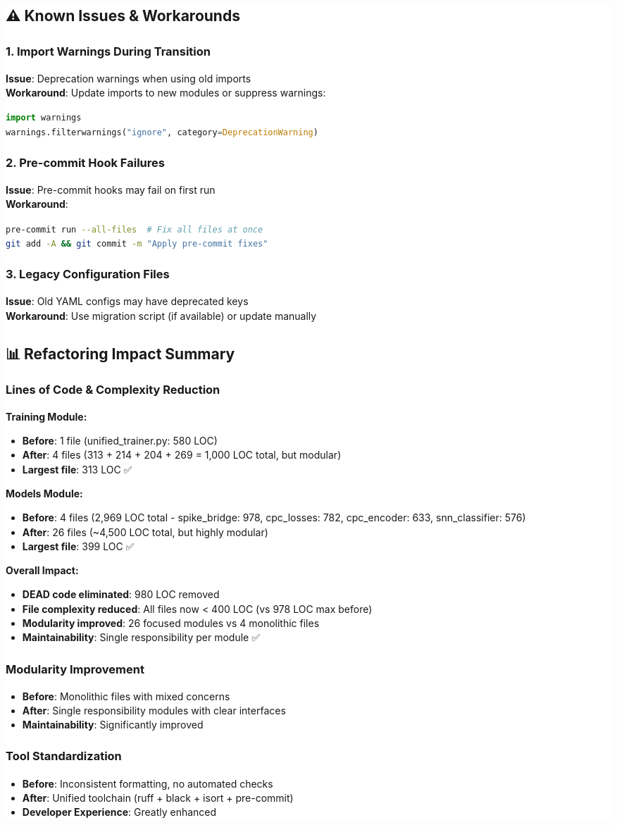 ## ⚠️ Known Issues & Workarounds

### 1. Import Warnings During Transition
**Issue**: Deprecation warnings when using old imports  
**Workaround**: Update imports to new modules or suppress warnings:
```python
import warnings
warnings.filterwarnings("ignore", category=DeprecationWarning)
```

### 2. Pre-commit Hook Failures
**Issue**: Pre-commit hooks may fail on first run  
**Workaround**: 
```bash
pre-commit run --all-files  # Fix all files at once
git add -A && git commit -m "Apply pre-commit fixes"
```

### 3. Legacy Configuration Files
**Issue**: Old YAML configs may have deprecated keys  
**Workaround**: Use migration script (if available) or update manually

## 📊 Refactoring Impact Summary

### Lines of Code & Complexity Reduction

**Training Module:**
- **Before**: 1 file (unified_trainer.py: 580 LOC)
- **After**: 4 files (313 + 214 + 204 + 269 = 1,000 LOC total, but modular)
- **Largest file**: 313 LOC ✅

**Models Module:**  
- **Before**: 4 files (2,969 LOC total - spike_bridge: 978, cpc_losses: 782, cpc_encoder: 633, snn_classifier: 576)
- **After**: 26 files (~4,500 LOC total, but highly modular)
- **Largest file**: 399 LOC ✅

**Overall Impact:**
- **DEAD code eliminated**: 980 LOC removed
- **File complexity reduced**: All files now < 400 LOC (vs 978 LOC max before)
- **Modularity improved**: 26 focused modules vs 4 monolithic files
- **Maintainability**: Single responsibility per module ✅

### Modularity Improvement
- **Before**: Monolithic files with mixed concerns
- **After**: Single responsibility modules with clear interfaces
- **Maintainability**: Significantly improved

### Tool Standardization
- **Before**: Inconsistent formatting, no automated checks
- **After**: Unified toolchain (ruff + black + isort + pre-commit)
- **Developer Experience**: Greatly enhanced
